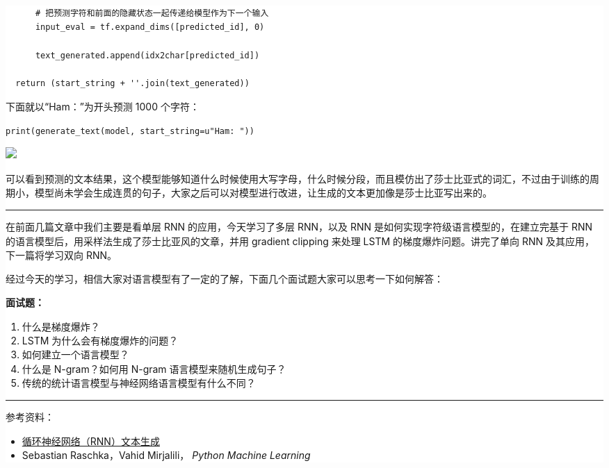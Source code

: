           # 把预测字符和前面的隐藏状态一起传递给模型作为下一个输入
          input_eval = tf.expand_dims([predicted_id], 0)
    
          text_generated.append(idx2char[predicted_id])
    
      return (start_string + ''.join(text_generated))
    

下面就以“Ham：”为开头预测 1000 个字符：

    
    
    print(generate_text(model, start_string=u"Ham: "))
    

![](https://images.gitbook.cn/c52f3250-4728-11ea-8138-55f994072888)

可以看到预测的文本结果，这个模型能够知道什么时候使用大写字母，什么时候分段，而且模仿出了莎士比亚式的词汇，不过由于训练的周期小，模型尚未学会生成连贯的句子，大家之后可以对模型进行改进，让生成的文本更加像是莎士比亚写出来的。

* * *

在前面几篇文章中我们主要是看单层 RNN 的应用，今天学习了多层 RNN，以及 RNN 是如何实现字符级语言模型的，在建立完基于 RNN
的语言模型后，用采样法生成了莎士比亚风的文章，并用 gradient clipping 来处理 LSTM 的梯度爆炸问题。讲完了单向 RNN
及其应用，下一篇将学习双向 RNN。

经过今天的学习，相信大家对语言模型有了一定的了解，下面几个面试题大家可以思考一下如何解答：

**面试题：**

  1. 什么是梯度爆炸？
  2. LSTM 为什么会有梯度爆炸的问题？
  3. 如何建立一个语言模型？
  4. 什么是 N-gram？如何用 N-gram 语言模型来随机生成句子？
  5. 传统的统计语言模型与神经网络语言模型有什么不同？

* * *

参考资料：

  * [循环神经网络（RNN）文本生成](https://www.tensorflow.org/tutorials/text/text_generation)
  * Sebastian Raschka，Vahid Mirjalili， _Python Machine Learning_

